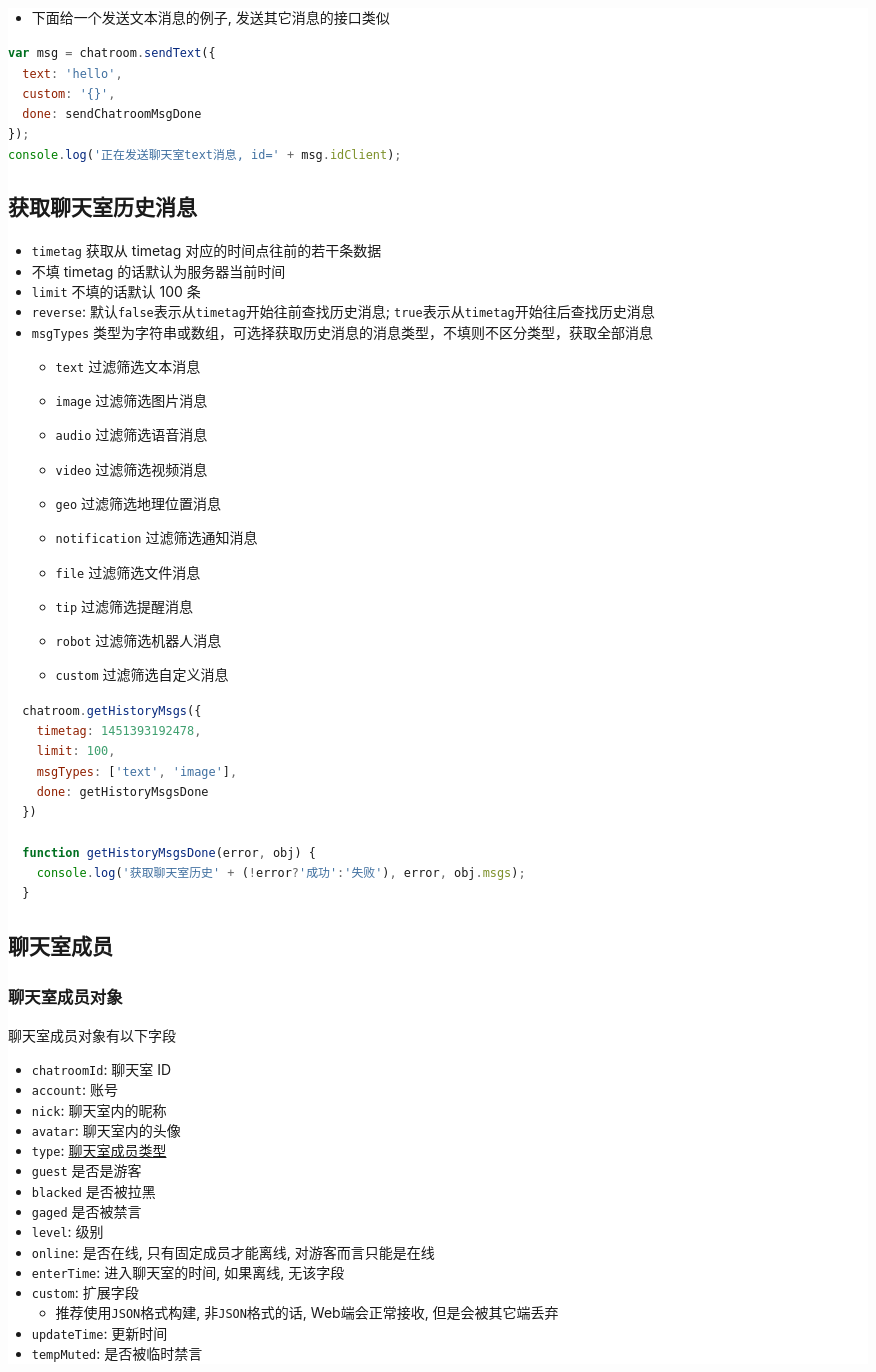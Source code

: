 - 下面给一个发送文本消息的例子, 发送其它消息的接口类似

```javascript
var msg = chatroom.sendText({
  text: 'hello',
  custom: '{}',
  done: sendChatroomMsgDone
});
console.log('正在发送聊天室text消息, id=' + msg.idClient);
```


## <span id="获取聊天室历史消息">获取聊天室历史消息</span>

- `timetag` 获取从 timetag 对应的时间点往前的若干条数据
- 不填 timetag 的话默认为服务器当前时间
- `limit` 不填的话默认 100 条
- `reverse`: 默认`false`表示从`timetag`开始往前查找历史消息; `true`表示从`timetag`开始往后查找历史消息
- `msgTypes` 类型为字符串或数组，可选择获取历史消息的消息类型，不填则不区分类型，获取全部消息
  - `text` 过滤筛选文本消息
  - `image` 过滤筛选图片消息
  - `audio` 过滤筛选语音消息
  - `video` 过滤筛选视频消息
  - `geo` 过滤筛选地理位置消息
  - `notification` 过滤筛选通知消息
  - `file` 过滤筛选文件消息
  - `tip` 过滤筛选提醒消息
  
  - `robot` 过滤筛选机器人消息
  
  - `custom` 过滤筛选自定义消息

```javascript
  chatroom.getHistoryMsgs({
    timetag: 1451393192478,
    limit: 100,
    msgTypes: ['text', 'image'],
    done: getHistoryMsgsDone
  })

  function getHistoryMsgsDone(error, obj) {
    console.log('获取聊天室历史' + (!error?'成功':'失败'), error, obj.msgs);
  }
```


## <span id="聊天室成员">聊天室成员</span>

### <span id="聊天室成员对象">聊天室成员对象</span>

聊天室成员对象有以下字段

- `chatroomId`: 聊天室 ID
- `account`: 账号
- `nick`: 聊天室内的昵称
- `avatar`: 聊天室内的头像
- `type`: [聊天室成员类型](/docs/product/IM即时通讯/SDK开发集成/Web开发集成/聊天室#聊天室成员类型)
- `guest` 是否是游客
- `blacked` 是否被拉黑
- `gaged` 是否被禁言
- `level`: 级别
- `online`: 是否在线, 只有固定成员才能离线, 对游客而言只能是在线
- `enterTime`: 进入聊天室的时间, 如果离线, 无该字段
- `custom`: 扩展字段
  - 推荐使用`JSON`格式构建, 非`JSON`格式的话, Web端会正常接收, 但是会被其它端丢弃
- `updateTime`: 更新时间
- `tempMuted`: 是否被临时禁言